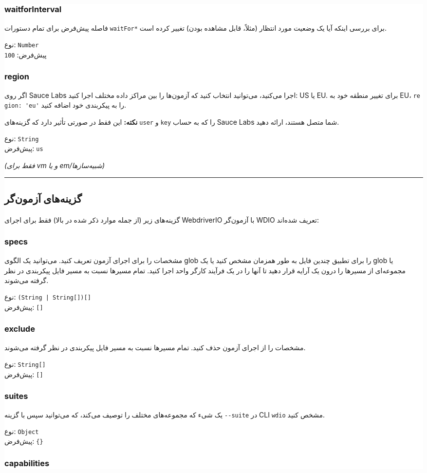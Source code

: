 ### waitforInterval

فاصله پیش‌فرض برای تمام دستورات `waitFor*` برای بررسی اینکه آیا یک وضعیت مورد انتظار (مثلاً، قابل مشاهده بودن) تغییر کرده است.

نوع: `Number`<br />
پیش‌فرض: `100`

### region

اگر روی Sauce Labs اجرا می‌کنید، می‌توانید انتخاب کنید که آزمون‌ها را بین مراکز داده مختلف اجرا کنید: US یا EU.
برای تغییر منطقه خود به EU، `region: 'eu'` را به پیکربندی خود اضافه کنید.

__نکته:__ این فقط در صورتی تأثیر دارد که گزینه‌های `user` و `key` را که به حساب Sauce Labs شما متصل هستند، ارائه دهید.

نوع: `String`<br />
پیش‌فرض: `us`

*(فقط برای vm و یا em/شبیه‌سازها)*

---

## گزینه‌های آزمون‌گر

گزینه‌های زیر (از جمله موارد ذکر شده در بالا) فقط برای اجرای WebdriverIO با آزمون‌گر WDIO تعریف شده‌اند:

### specs

مشخصات را برای اجرای آزمون تعریف کنید. می‌توانید یک الگوی glob را برای تطبیق چندین فایل به طور همزمان مشخص کنید یا یک glob یا مجموعه‌ای از مسیرها را درون یک آرایه قرار دهید تا آنها را در یک فرآیند کارگر واحد اجرا کنید. تمام مسیرها نسبت به مسیر فایل پیکربندی در نظر گرفته می‌شوند.

نوع: `(String | String[])[]`<br />
پیش‌فرض: `[]`

### exclude

مشخصات را از اجرای آزمون حذف کنید. تمام مسیرها نسبت به مسیر فایل پیکربندی در نظر گرفته می‌شوند.

نوع: `String[]`<br />
پیش‌فرض: `[]`

### suites

یک شیء که مجموعه‌های مختلف را توصیف می‌کند، که می‌توانید سپس با گزینه `--suite` در CLI `wdio` مشخص کنید.

نوع: `Object`<br />
پیش‌فرض: `{}`

### capabilities
